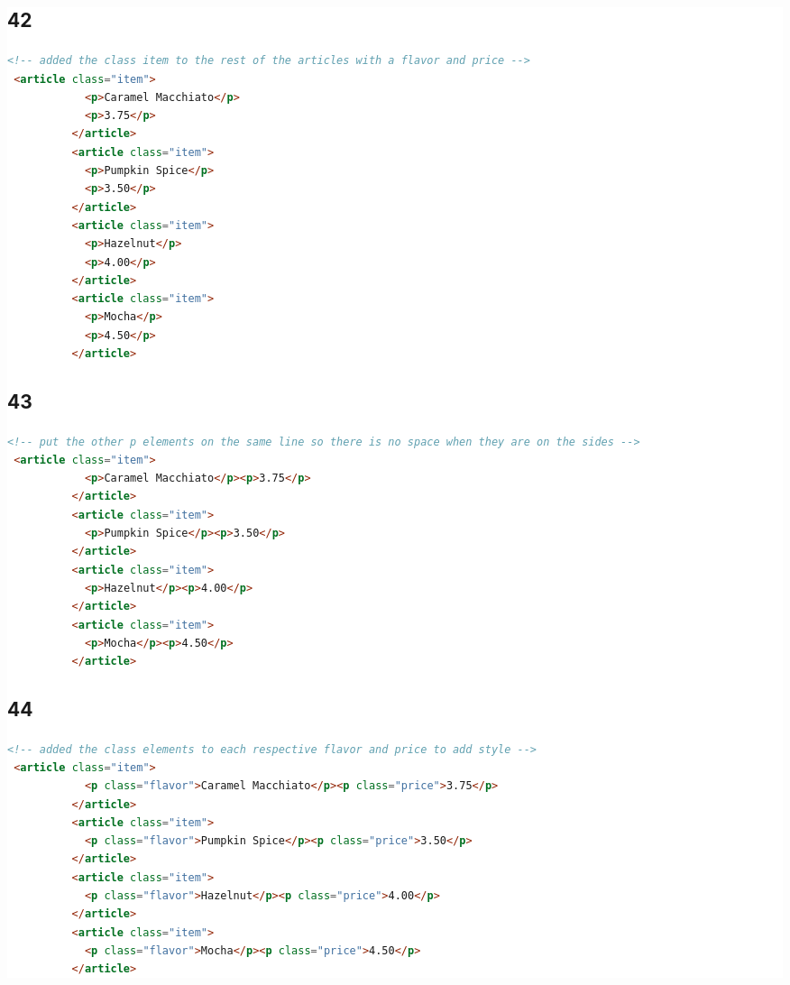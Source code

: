 ## 42

```html
<!-- added the class item to the rest of the articles with a flavor and price -->
 <article class="item">
            <p>Caramel Macchiato</p>
            <p>3.75</p>
          </article>
          <article class="item">
            <p>Pumpkin Spice</p>
            <p>3.50</p>
          </article>
          <article class="item">
            <p>Hazelnut</p>
            <p>4.00</p>
          </article>
          <article class="item">
            <p>Mocha</p>
            <p>4.50</p>
          </article>
```

## 43

```html
<!-- put the other p elements on the same line so there is no space when they are on the sides -->
 <article class="item">
            <p>Caramel Macchiato</p><p>3.75</p>
          </article>
          <article class="item">
            <p>Pumpkin Spice</p><p>3.50</p>
          </article>
          <article class="item">
            <p>Hazelnut</p><p>4.00</p>
          </article>
          <article class="item">
            <p>Mocha</p><p>4.50</p>
          </article>
```

## 44

```html
<!-- added the class elements to each respective flavor and price to add style -->
 <article class="item">
            <p class="flavor">Caramel Macchiato</p><p class="price">3.75</p>
          </article>
          <article class="item">
            <p class="flavor">Pumpkin Spice</p><p class="price">3.50</p>
          </article>
          <article class="item">
            <p class="flavor">Hazelnut</p><p class="price">4.00</p>
          </article>
          <article class="item">
            <p class="flavor">Mocha</p><p class="price">4.50</p>
          </article>
```
